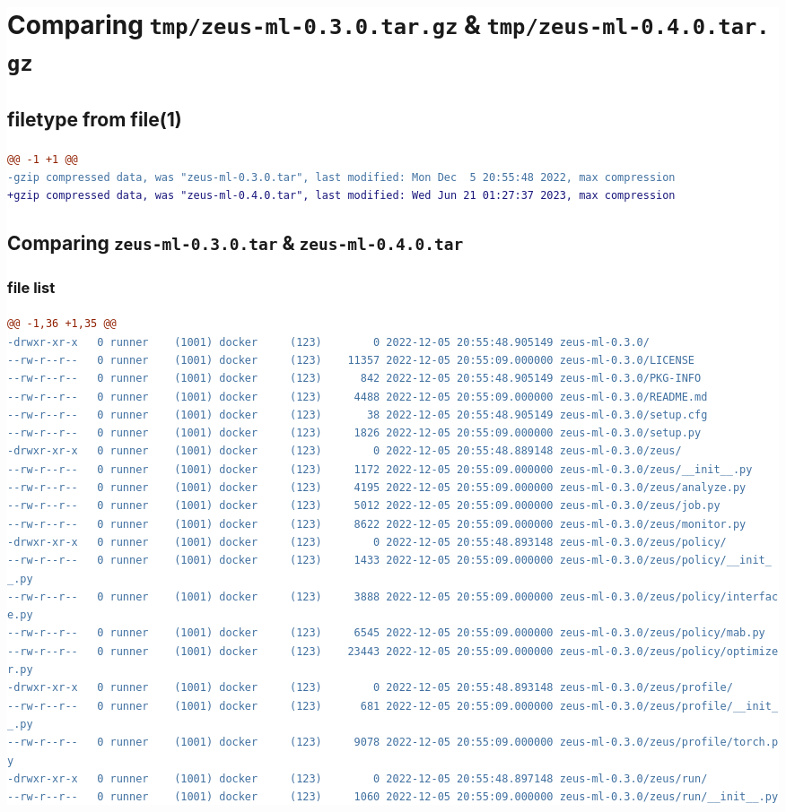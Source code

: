 # Comparing `tmp/zeus-ml-0.3.0.tar.gz` & `tmp/zeus-ml-0.4.0.tar.gz`

## filetype from file(1)

```diff
@@ -1 +1 @@
-gzip compressed data, was "zeus-ml-0.3.0.tar", last modified: Mon Dec  5 20:55:48 2022, max compression
+gzip compressed data, was "zeus-ml-0.4.0.tar", last modified: Wed Jun 21 01:27:37 2023, max compression
```

## Comparing `zeus-ml-0.3.0.tar` & `zeus-ml-0.4.0.tar`

### file list

```diff
@@ -1,36 +1,35 @@
-drwxr-xr-x   0 runner    (1001) docker     (123)        0 2022-12-05 20:55:48.905149 zeus-ml-0.3.0/
--rw-r--r--   0 runner    (1001) docker     (123)    11357 2022-12-05 20:55:09.000000 zeus-ml-0.3.0/LICENSE
--rw-r--r--   0 runner    (1001) docker     (123)      842 2022-12-05 20:55:48.905149 zeus-ml-0.3.0/PKG-INFO
--rw-r--r--   0 runner    (1001) docker     (123)     4488 2022-12-05 20:55:09.000000 zeus-ml-0.3.0/README.md
--rw-r--r--   0 runner    (1001) docker     (123)       38 2022-12-05 20:55:48.905149 zeus-ml-0.3.0/setup.cfg
--rw-r--r--   0 runner    (1001) docker     (123)     1826 2022-12-05 20:55:09.000000 zeus-ml-0.3.0/setup.py
-drwxr-xr-x   0 runner    (1001) docker     (123)        0 2022-12-05 20:55:48.889148 zeus-ml-0.3.0/zeus/
--rw-r--r--   0 runner    (1001) docker     (123)     1172 2022-12-05 20:55:09.000000 zeus-ml-0.3.0/zeus/__init__.py
--rw-r--r--   0 runner    (1001) docker     (123)     4195 2022-12-05 20:55:09.000000 zeus-ml-0.3.0/zeus/analyze.py
--rw-r--r--   0 runner    (1001) docker     (123)     5012 2022-12-05 20:55:09.000000 zeus-ml-0.3.0/zeus/job.py
--rw-r--r--   0 runner    (1001) docker     (123)     8622 2022-12-05 20:55:09.000000 zeus-ml-0.3.0/zeus/monitor.py
-drwxr-xr-x   0 runner    (1001) docker     (123)        0 2022-12-05 20:55:48.893148 zeus-ml-0.3.0/zeus/policy/
--rw-r--r--   0 runner    (1001) docker     (123)     1433 2022-12-05 20:55:09.000000 zeus-ml-0.3.0/zeus/policy/__init__.py
--rw-r--r--   0 runner    (1001) docker     (123)     3888 2022-12-05 20:55:09.000000 zeus-ml-0.3.0/zeus/policy/interface.py
--rw-r--r--   0 runner    (1001) docker     (123)     6545 2022-12-05 20:55:09.000000 zeus-ml-0.3.0/zeus/policy/mab.py
--rw-r--r--   0 runner    (1001) docker     (123)    23443 2022-12-05 20:55:09.000000 zeus-ml-0.3.0/zeus/policy/optimizer.py
-drwxr-xr-x   0 runner    (1001) docker     (123)        0 2022-12-05 20:55:48.893148 zeus-ml-0.3.0/zeus/profile/
--rw-r--r--   0 runner    (1001) docker     (123)      681 2022-12-05 20:55:09.000000 zeus-ml-0.3.0/zeus/profile/__init__.py
--rw-r--r--   0 runner    (1001) docker     (123)     9078 2022-12-05 20:55:09.000000 zeus-ml-0.3.0/zeus/profile/torch.py
-drwxr-xr-x   0 runner    (1001) docker     (123)        0 2022-12-05 20:55:48.897148 zeus-ml-0.3.0/zeus/run/
--rw-r--r--   0 runner    (1001) docker     (123)     1060 2022-12-05 20:55:09.000000 zeus-ml-0.3.0/zeus/run/__init__.py
```